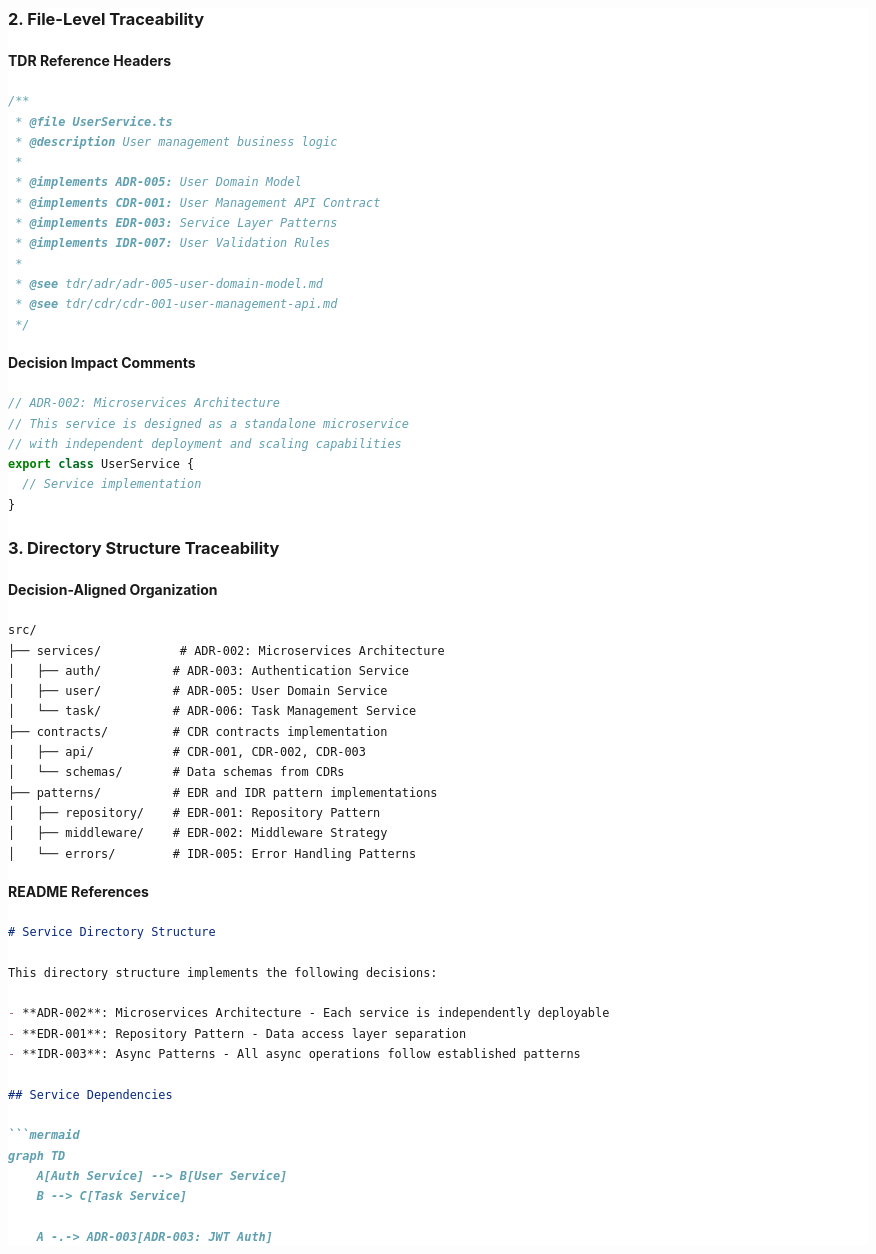 ### 2. File-Level Traceability

#### TDR Reference Headers
```typescript
/**
 * @file UserService.ts
 * @description User management business logic
 * 
 * @implements ADR-005: User Domain Model
 * @implements CDR-001: User Management API Contract
 * @implements EDR-003: Service Layer Patterns
 * @implements IDR-007: User Validation Rules
 * 
 * @see tdr/adr/adr-005-user-domain-model.md
 * @see tdr/cdr/cdr-001-user-management-api.md
 */
```

#### Decision Impact Comments
```typescript
// ADR-002: Microservices Architecture
// This service is designed as a standalone microservice
// with independent deployment and scaling capabilities
export class UserService {
  // Service implementation
}
```

### 3. Directory Structure Traceability

#### Decision-Aligned Organization
```
src/
├── services/           # ADR-002: Microservices Architecture
│   ├── auth/          # ADR-003: Authentication Service
│   ├── user/          # ADR-005: User Domain Service
│   └── task/          # ADR-006: Task Management Service
├── contracts/         # CDR contracts implementation
│   ├── api/           # CDR-001, CDR-002, CDR-003
│   └── schemas/       # Data schemas from CDRs
├── patterns/          # EDR and IDR pattern implementations
│   ├── repository/    # EDR-001: Repository Pattern
│   ├── middleware/    # EDR-002: Middleware Strategy
│   └── errors/        # IDR-005: Error Handling Patterns
```

#### README References
```markdown
# Service Directory Structure

This directory structure implements the following decisions:

- **ADR-002**: Microservices Architecture - Each service is independently deployable
- **EDR-001**: Repository Pattern - Data access layer separation
- **IDR-003**: Async Patterns - All async operations follow established patterns

## Service Dependencies

```mermaid
graph TD
    A[Auth Service] --> B[User Service]
    B --> C[Task Service]
    
    A -.-> ADR-003[ADR-003: JWT Auth]
```